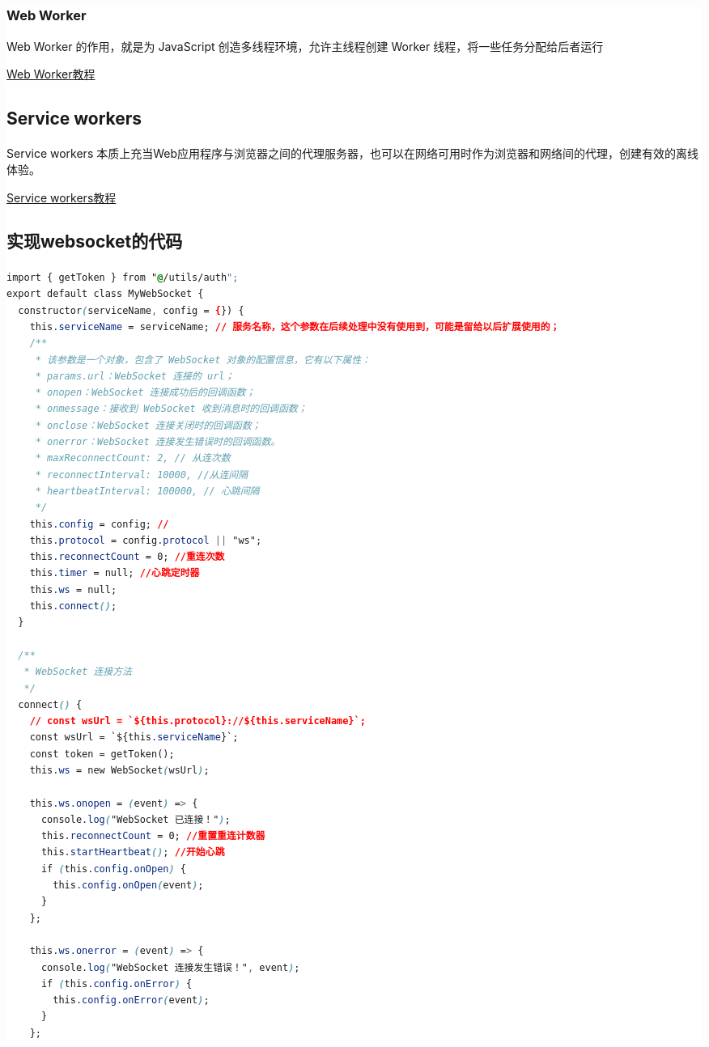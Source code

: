 

### Web Worker

Web Worker 的作用，就是为 JavaScript 创造多线程环境，允许主线程创建 Worker 线程，将一些任务分配给后者运行

[Web Worker教程](http://www.ruanyifeng.com/blog/2018/07/web-worker.html)

## Service workers

Service workers 本质上充当Web应用程序与浏览器之间的代理服务器，也可以在网络可用时作为浏览器和网络间的代理，创建有效的离线体验。

[Service workers教程](https://developer.mozilla.org/zh-CN/docs/Web/API/Service_Worker_API)



## 实现websocket的代码

```css
import { getToken } from "@/utils/auth";
export default class MyWebSocket {
  constructor(serviceName, config = {}) {
    this.serviceName = serviceName; // 服务名称，这个参数在后续处理中没有使用到，可能是留给以后扩展使用的；
    /**
     * 该参数是一个对象，包含了 WebSocket 对象的配置信息，它有以下属性：
     * params.url：WebSocket 连接的 url；
     * onopen：WebSocket 连接成功后的回调函数；
     * onmessage：接收到 WebSocket 收到消息时的回调函数；
     * onclose：WebSocket 连接关闭时的回调函数；
     * onerror：WebSocket 连接发生错误时的回调函数。
     * maxReconnectCount: 2, // 从连次数
     * reconnectInterval: 10000, //从连间隔
     * heartbeatInterval: 100000, // 心跳间隔
     */
    this.config = config; //
    this.protocol = config.protocol || "ws";
    this.reconnectCount = 0; //重连次数
    this.timer = null; //心跳定时器
    this.ws = null;
    this.connect();
  }

  /**
   * WebSocket 连接方法
   */
  connect() {
    // const wsUrl = `${this.protocol}://${this.serviceName}`;
    const wsUrl = `${this.serviceName}`;
    const token = getToken();
    this.ws = new WebSocket(wsUrl);
    
    this.ws.onopen = (event) => {
      console.log("WebSocket 已连接！");
      this.reconnectCount = 0; //重置重连计数器
      this.startHeartbeat(); //开始心跳
      if (this.config.onOpen) {
        this.config.onOpen(event);
      }
    };

    this.ws.onerror = (event) => {
      console.log("WebSocket 连接发生错误！", event);
      if (this.config.onError) {
        this.config.onError(event);
      }
    };
```